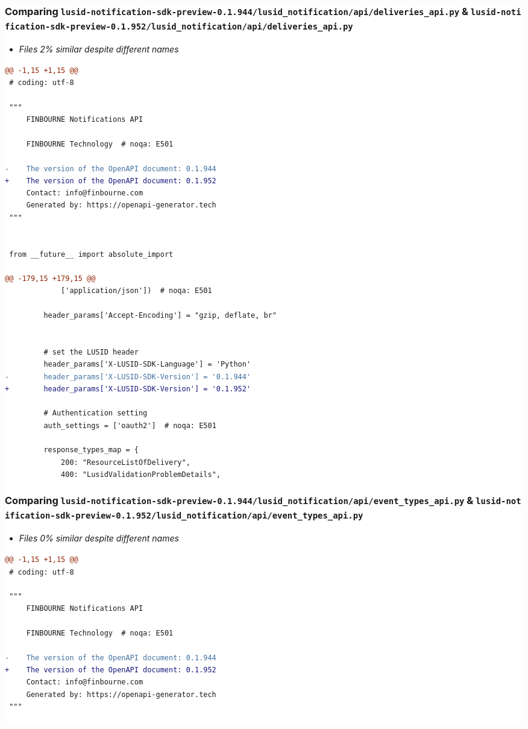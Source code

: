 ### Comparing `lusid-notification-sdk-preview-0.1.944/lusid_notification/api/deliveries_api.py` & `lusid-notification-sdk-preview-0.1.952/lusid_notification/api/deliveries_api.py`

 * *Files 2% similar despite different names*

```diff
@@ -1,15 +1,15 @@
 # coding: utf-8
 
 """
     FINBOURNE Notifications API
 
     FINBOURNE Technology  # noqa: E501
 
-    The version of the OpenAPI document: 0.1.944
+    The version of the OpenAPI document: 0.1.952
     Contact: info@finbourne.com
     Generated by: https://openapi-generator.tech
 """
 
 
 from __future__ import absolute_import
 
@@ -179,15 +179,15 @@
             ['application/json'])  # noqa: E501
 
         header_params['Accept-Encoding'] = "gzip, deflate, br"
 
 
         # set the LUSID header
         header_params['X-LUSID-SDK-Language'] = 'Python'
-        header_params['X-LUSID-SDK-Version'] = '0.1.944'
+        header_params['X-LUSID-SDK-Version'] = '0.1.952'
 
         # Authentication setting
         auth_settings = ['oauth2']  # noqa: E501
 
         response_types_map = {
             200: "ResourceListOfDelivery",
             400: "LusidValidationProblemDetails",
```

### Comparing `lusid-notification-sdk-preview-0.1.944/lusid_notification/api/event_types_api.py` & `lusid-notification-sdk-preview-0.1.952/lusid_notification/api/event_types_api.py`

 * *Files 0% similar despite different names*

```diff
@@ -1,15 +1,15 @@
 # coding: utf-8
 
 """
     FINBOURNE Notifications API
 
     FINBOURNE Technology  # noqa: E501
 
-    The version of the OpenAPI document: 0.1.944
+    The version of the OpenAPI document: 0.1.952
     Contact: info@finbourne.com
     Generated by: https://openapi-generator.tech
 """
 
```